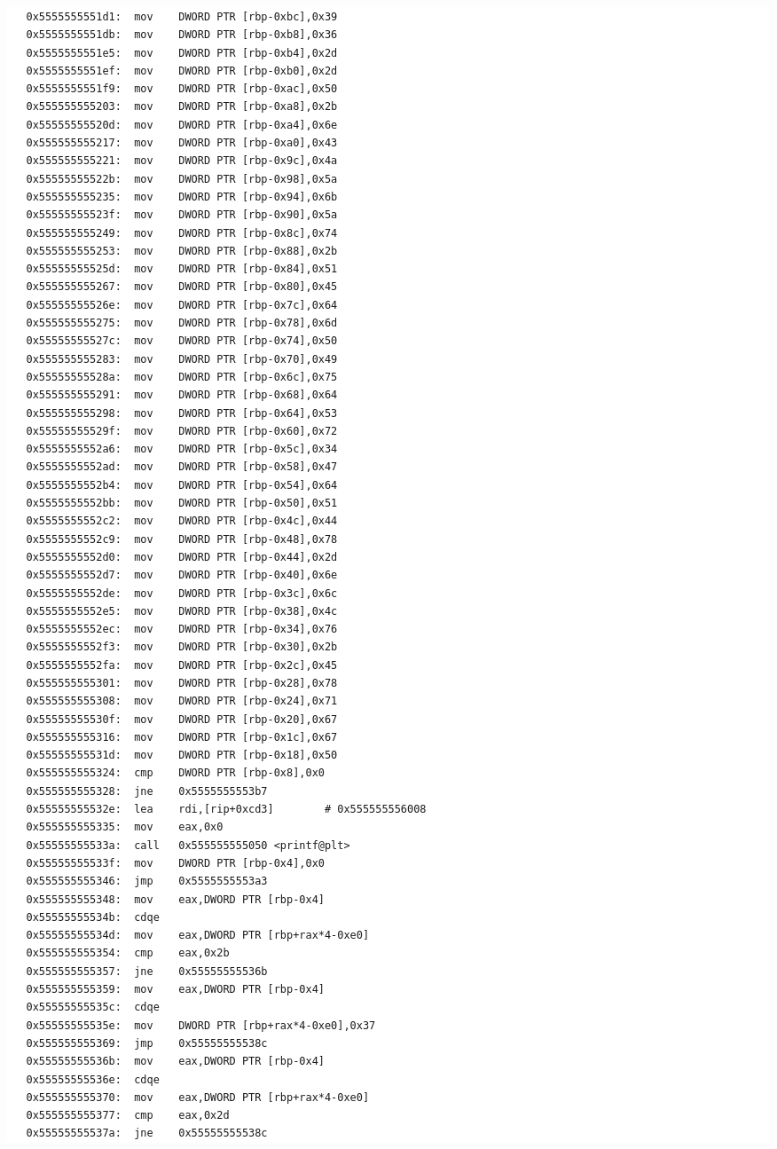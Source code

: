 ```console
   0x5555555551d1:	mov    DWORD PTR [rbp-0xbc],0x39
   0x5555555551db:	mov    DWORD PTR [rbp-0xb8],0x36
   0x5555555551e5:	mov    DWORD PTR [rbp-0xb4],0x2d
   0x5555555551ef:	mov    DWORD PTR [rbp-0xb0],0x2d
   0x5555555551f9:	mov    DWORD PTR [rbp-0xac],0x50
   0x555555555203:	mov    DWORD PTR [rbp-0xa8],0x2b
   0x55555555520d:	mov    DWORD PTR [rbp-0xa4],0x6e
   0x555555555217:	mov    DWORD PTR [rbp-0xa0],0x43
   0x555555555221:	mov    DWORD PTR [rbp-0x9c],0x4a
   0x55555555522b:	mov    DWORD PTR [rbp-0x98],0x5a
   0x555555555235:	mov    DWORD PTR [rbp-0x94],0x6b
   0x55555555523f:	mov    DWORD PTR [rbp-0x90],0x5a
   0x555555555249:	mov    DWORD PTR [rbp-0x8c],0x74
   0x555555555253:	mov    DWORD PTR [rbp-0x88],0x2b
   0x55555555525d:	mov    DWORD PTR [rbp-0x84],0x51
   0x555555555267:	mov    DWORD PTR [rbp-0x80],0x45
   0x55555555526e:	mov    DWORD PTR [rbp-0x7c],0x64
   0x555555555275:	mov    DWORD PTR [rbp-0x78],0x6d
   0x55555555527c:	mov    DWORD PTR [rbp-0x74],0x50
   0x555555555283:	mov    DWORD PTR [rbp-0x70],0x49
   0x55555555528a:	mov    DWORD PTR [rbp-0x6c],0x75
   0x555555555291:	mov    DWORD PTR [rbp-0x68],0x64
   0x555555555298:	mov    DWORD PTR [rbp-0x64],0x53
   0x55555555529f:	mov    DWORD PTR [rbp-0x60],0x72
   0x5555555552a6:	mov    DWORD PTR [rbp-0x5c],0x34
   0x5555555552ad:	mov    DWORD PTR [rbp-0x58],0x47
   0x5555555552b4:	mov    DWORD PTR [rbp-0x54],0x64
   0x5555555552bb:	mov    DWORD PTR [rbp-0x50],0x51
   0x5555555552c2:	mov    DWORD PTR [rbp-0x4c],0x44
   0x5555555552c9:	mov    DWORD PTR [rbp-0x48],0x78
   0x5555555552d0:	mov    DWORD PTR [rbp-0x44],0x2d
   0x5555555552d7:	mov    DWORD PTR [rbp-0x40],0x6e
   0x5555555552de:	mov    DWORD PTR [rbp-0x3c],0x6c
   0x5555555552e5:	mov    DWORD PTR [rbp-0x38],0x4c
   0x5555555552ec:	mov    DWORD PTR [rbp-0x34],0x76
   0x5555555552f3:	mov    DWORD PTR [rbp-0x30],0x2b
   0x5555555552fa:	mov    DWORD PTR [rbp-0x2c],0x45
   0x555555555301:	mov    DWORD PTR [rbp-0x28],0x78
   0x555555555308:	mov    DWORD PTR [rbp-0x24],0x71
   0x55555555530f:	mov    DWORD PTR [rbp-0x20],0x67
   0x555555555316:	mov    DWORD PTR [rbp-0x1c],0x67
   0x55555555531d:	mov    DWORD PTR [rbp-0x18],0x50
   0x555555555324:	cmp    DWORD PTR [rbp-0x8],0x0
   0x555555555328:	jne    0x5555555553b7
   0x55555555532e:	lea    rdi,[rip+0xcd3]        # 0x555555556008
   0x555555555335:	mov    eax,0x0
   0x55555555533a:	call   0x555555555050 <printf@plt>
   0x55555555533f:	mov    DWORD PTR [rbp-0x4],0x0
   0x555555555346:	jmp    0x5555555553a3
   0x555555555348:	mov    eax,DWORD PTR [rbp-0x4]
   0x55555555534b:	cdqe   
   0x55555555534d:	mov    eax,DWORD PTR [rbp+rax*4-0xe0]
   0x555555555354:	cmp    eax,0x2b
   0x555555555357:	jne    0x55555555536b
   0x555555555359:	mov    eax,DWORD PTR [rbp-0x4]
   0x55555555535c:	cdqe   
   0x55555555535e:	mov    DWORD PTR [rbp+rax*4-0xe0],0x37
   0x555555555369:	jmp    0x55555555538c
   0x55555555536b:	mov    eax,DWORD PTR [rbp-0x4]
   0x55555555536e:	cdqe   
   0x555555555370:	mov    eax,DWORD PTR [rbp+rax*4-0xe0]
   0x555555555377:	cmp    eax,0x2d
   0x55555555537a:	jne    0x55555555538c
```